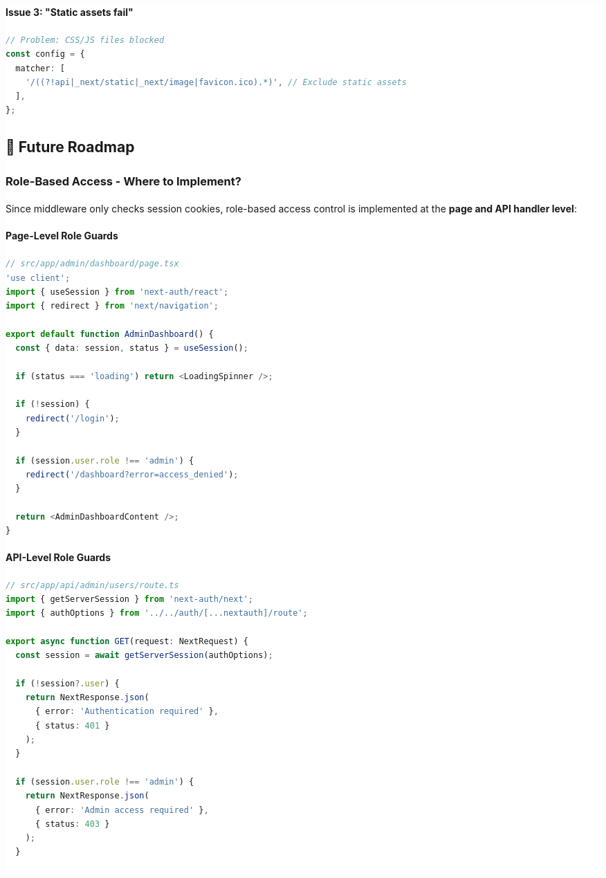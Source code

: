 #### Issue 3: "Static assets fail"
```typescript
// Problem: CSS/JS files blocked
const config = {
  matcher: [
    '/((?!api|_next/static|_next/image|favicon.ico).*)', // Exclude static assets
  ],
};
```

## 🚀 Future Roadmap

### Role-Based Access - Where to Implement?

Since middleware only checks session cookies, role-based access control is implemented at the **page and API handler level**:

#### Page-Level Role Guards
```typescript
// src/app/admin/dashboard/page.tsx
'use client';
import { useSession } from 'next-auth/react';
import { redirect } from 'next/navigation';

export default function AdminDashboard() {
  const { data: session, status } = useSession();
  
  if (status === 'loading') return <LoadingSpinner />;
  
  if (!session) {
    redirect('/login');
  }
  
  if (session.user.role !== 'admin') {
    redirect('/dashboard?error=access_denied');
  }
  
  return <AdminDashboardContent />;
}
```

#### API-Level Role Guards
```typescript
// src/app/api/admin/users/route.ts
import { getServerSession } from 'next-auth/next';
import { authOptions } from '../../auth/[...nextauth]/route';

export async function GET(request: NextRequest) {
  const session = await getServerSession(authOptions);
  
  if (!session?.user) {
    return NextResponse.json(
      { error: 'Authentication required' }, 
      { status: 401 }
    );
  }
  
  if (session.user.role !== 'admin') {
    return NextResponse.json(
      { error: 'Admin access required' }, 
      { status: 403 }
    );
  }
  
```